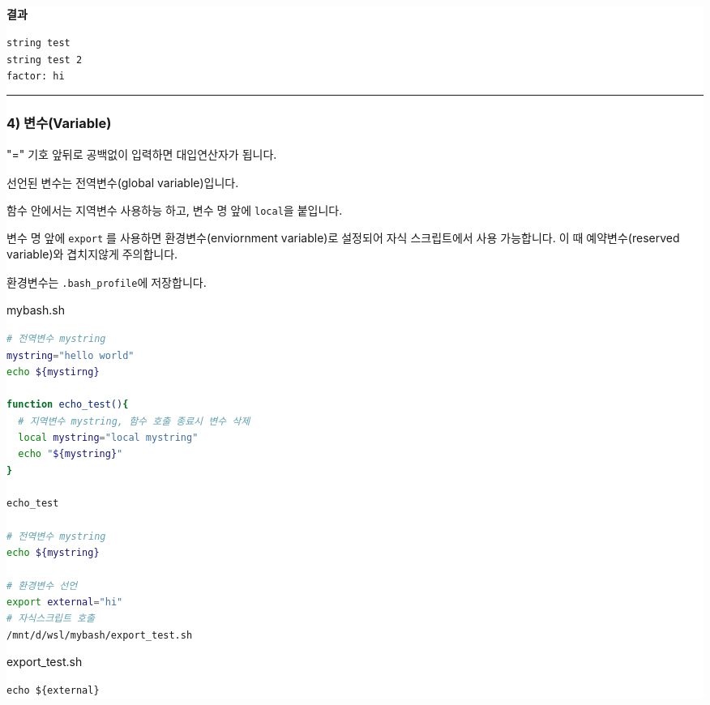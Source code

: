 
**결과**

```console
string test
string test 2
factor: hi
```



---

### **4) 변수(Variable)**

"=" 기호 앞뒤로 공백없이 입력하면 대입연산자가 됩니다.

선언된 변수는 전역변수(global variable)입니다.

함수 안에서는 지역변수 사용하능 하고, 변수 명 앞에 `local`을 붙입니다.

변수 명 앞에 `export` 를 사용하면 환경변수(enviornment variable)로 설정되어 자식 스크립트에서 사용 가능합니다. 이 때 예약변수(reserved variable)와 겹치지않게 주의합니다.

환경변수는 `.bash_profile`에 저장합니다.



mybash.sh

```bash
# 전역변수 mystring
mystring="hello world"
echo ${mystirng}

function echo_test(){
  # 지역변수 mystring, 함수 호출 종료시 변수 삭제
  local mystring="local mystring"
  echo "${mystring}"
}

echo_test

# 전역변수 mystring
echo ${mystring}

# 환경변수 선언
export external="hi"
# 자식스크립트 호출
/mnt/d/wsl/mybash/export_test.sh
```

export_test.sh

```bach
echo ${external}
```


